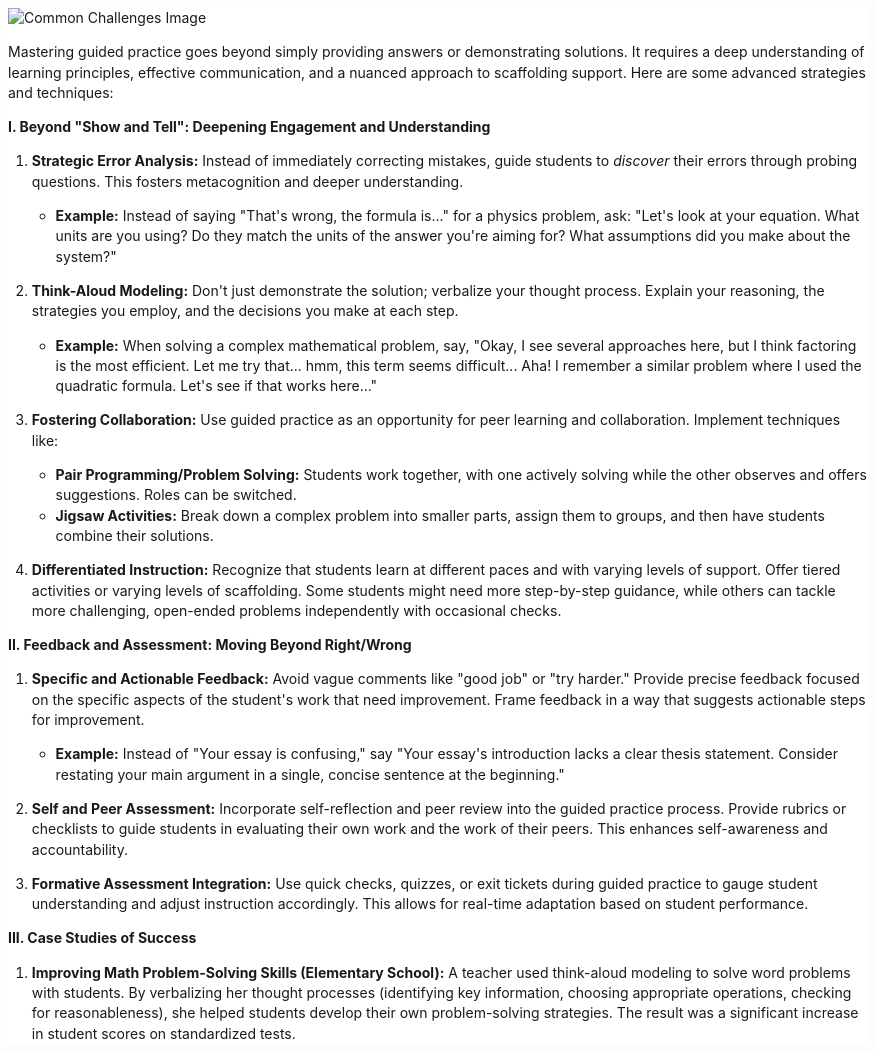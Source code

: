 
![Common Challenges Image](https://fal.media/files/koala/uYdgkHHeQqBMFXcD1InWv.png)

Mastering guided practice goes beyond simply providing answers or demonstrating solutions. It requires a deep understanding of learning principles, effective communication, and a nuanced approach to scaffolding support.  Here are some advanced strategies and techniques:

**I.  Beyond "Show and Tell":  Deepening Engagement and Understanding**

1. **Strategic Error Analysis:** Instead of immediately correcting mistakes, guide students to *discover* their errors through probing questions.  This fosters metacognition and deeper understanding.

    * **Example:**  Instead of saying "That's wrong, the formula is..." for a physics problem, ask: "Let's look at your equation.  What units are you using?  Do they match the units of the answer you're aiming for?  What assumptions did you make about the system?"

2. **Think-Aloud Modeling:**  Don't just demonstrate the solution; verbalize your thought process. Explain your reasoning, the strategies you employ, and the decisions you make at each step.

    * **Example:**  When solving a complex mathematical problem, say, "Okay, I see several approaches here, but I think factoring is the most efficient.  Let me try that... hmm, this term seems difficult...  Aha! I remember a similar problem where I used the quadratic formula.  Let's see if that works here..."

3. **Fostering Collaboration:** Use guided practice as an opportunity for peer learning and collaboration. Implement techniques like:
    * **Pair Programming/Problem Solving:** Students work together, with one actively solving while the other observes and offers suggestions.  Roles can be switched.
    * **Jigsaw Activities:** Break down a complex problem into smaller parts, assign them to groups, and then have students combine their solutions.

4. **Differentiated Instruction:**  Recognize that students learn at different paces and with varying levels of support.  Offer tiered activities or varying levels of scaffolding.  Some students might need more step-by-step guidance, while others can tackle more challenging, open-ended problems independently with occasional checks.


**II.  Feedback and Assessment: Moving Beyond Right/Wrong**

1. **Specific and Actionable Feedback:** Avoid vague comments like "good job" or "try harder."  Provide precise feedback focused on the specific aspects of the student's work that need improvement.  Frame feedback in a way that suggests actionable steps for improvement.

    * **Example:** Instead of "Your essay is confusing," say "Your essay's introduction lacks a clear thesis statement.  Consider restating your main argument in a single, concise sentence at the beginning."

2. **Self and Peer Assessment:**  Incorporate self-reflection and peer review into the guided practice process. Provide rubrics or checklists to guide students in evaluating their own work and the work of their peers.  This enhances self-awareness and accountability.

3. **Formative Assessment Integration:** Use quick checks, quizzes, or exit tickets during guided practice to gauge student understanding and adjust instruction accordingly.  This allows for real-time adaptation based on student performance.


**III.  Case Studies of Success**

1. **Improving Math Problem-Solving Skills (Elementary School):** A teacher used think-aloud modeling to solve word problems with students. By verbalizing her thought processes (identifying key information, choosing appropriate operations, checking for reasonableness), she helped students develop their own problem-solving strategies.  The result was a significant increase in student scores on standardized tests.
